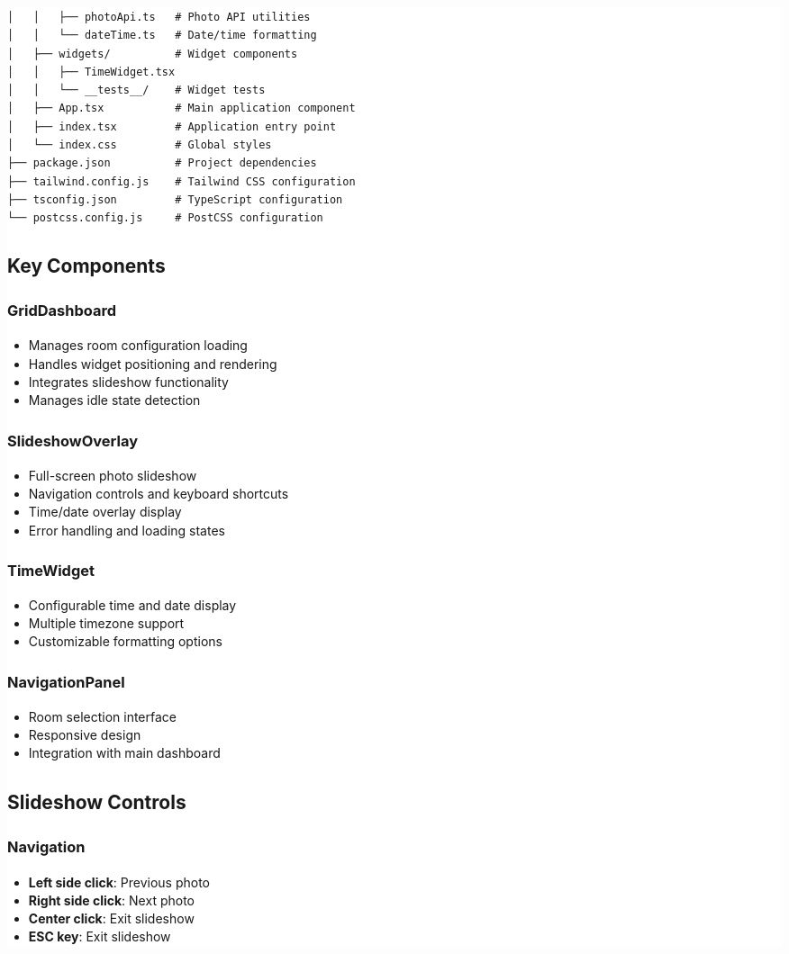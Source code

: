 ```text
│   │   ├── photoApi.ts   # Photo API utilities
│   │   └── dateTime.ts   # Date/time formatting
│   ├── widgets/          # Widget components
│   │   ├── TimeWidget.tsx
│   │   └── __tests__/    # Widget tests
│   ├── App.tsx           # Main application component
│   ├── index.tsx         # Application entry point
│   └── index.css         # Global styles
├── package.json          # Project dependencies
├── tailwind.config.js    # Tailwind CSS configuration
├── tsconfig.json         # TypeScript configuration
└── postcss.config.js     # PostCSS configuration
```

## Key Components

### GridDashboard

- Manages room configuration loading
- Handles widget positioning and rendering
- Integrates slideshow functionality
- Manages idle state detection

### SlideshowOverlay

- Full-screen photo slideshow
- Navigation controls and keyboard shortcuts
- Time/date overlay display
- Error handling and loading states

### TimeWidget

- Configurable time and date display
- Multiple timezone support
- Customizable formatting options

### NavigationPanel

- Room selection interface
- Responsive design
- Integration with main dashboard

## Slideshow Controls

### Navigation

- **Left side click**: Previous photo
- **Right side click**: Next photo
- **Center click**: Exit slideshow
- **ESC key**: Exit slideshow
